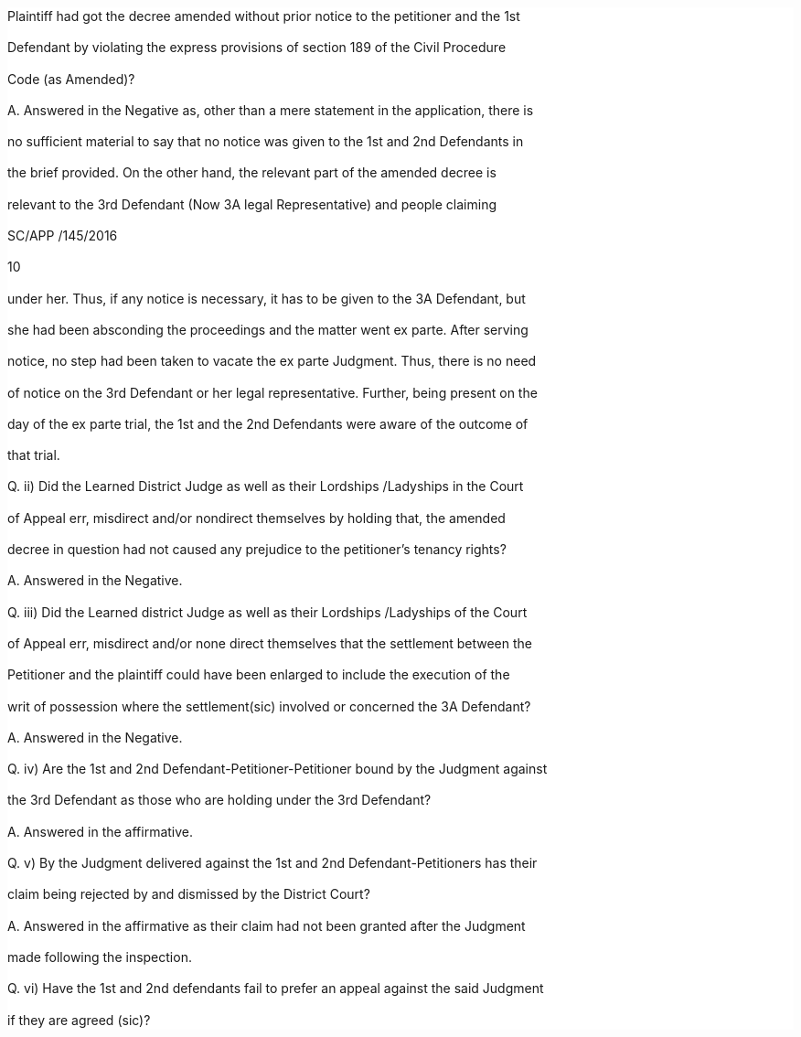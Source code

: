 Plaintiff had got the decree amended without prior notice to the petitioner and the 1st

Defendant by violating the express provisions of section 189 of the Civil Procedure

Code (as Amended)?

A. Answered in the Negative as, other than a mere statement in the application, there is

no sufficient material to say that no notice was given to the 1st and 2nd Defendants in

the brief provided. On the other hand, the relevant part of the amended decree is

relevant to the 3rd Defendant (Now 3A legal Representative) and people claiming

SC/APP /145/2016

10

under her. Thus, if any notice is necessary, it has to be given to the 3A Defendant, but

she had been absconding the proceedings and the matter went ex parte. After serving

notice, no step had been taken to vacate the ex parte Judgment. Thus, there is no need

of notice on the 3rd Defendant or her legal representative. Further, being present on the

day of the ex parte trial, the 1st and the 2nd Defendants were aware of the outcome of

that trial.

Q. ii) Did the Learned District Judge as well as their Lordships /Ladyships in the Court

of Appeal err, misdirect and/or nondirect themselves by holding that, the amended

decree in question had not caused any prejudice to the petitioner’s tenancy rights?

A. Answered in the Negative.

Q. iii) Did the Learned district Judge as well as their Lordships /Ladyships of the Court

of Appeal err, misdirect and/or none direct themselves that the settlement between the

Petitioner and the plaintiff could have been enlarged to include the execution of the

writ of possession where the settlement(sic) involved or concerned the 3A Defendant?

A. Answered in the Negative.

Q. iv) Are the 1st and 2nd Defendant-Petitioner-Petitioner bound by the Judgment against

the 3rd Defendant as those who are holding under the 3rd Defendant?

A. Answered in the affirmative.

Q. v) By the Judgment delivered against the 1st and 2nd Defendant-Petitioners has their

claim being rejected by and dismissed by the District Court?

A. Answered in the affirmative as their claim had not been granted after the Judgment

made following the inspection.

Q. vi) Have the 1st and 2nd defendants fail to prefer an appeal against the said Judgment

if they are agreed (sic)?

